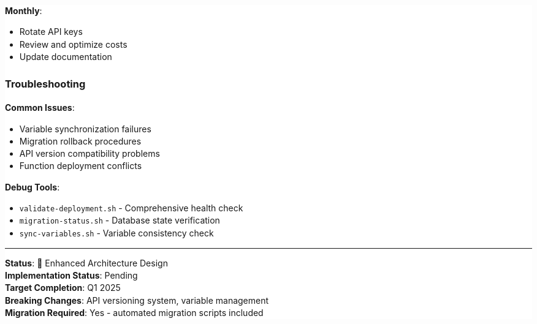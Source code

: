 **Monthly**:
- Rotate API keys
- Review and optimize costs
- Update documentation

### Troubleshooting

**Common Issues**:
- Variable synchronization failures
- Migration rollback procedures
- API version compatibility problems
- Function deployment conflicts

**Debug Tools**:
- `validate-deployment.sh` - Comprehensive health check
- `migration-status.sh` - Database state verification
- `sync-variables.sh` - Variable consistency check

---

**Status**: 🚧 Enhanced Architecture Design  
**Implementation Status**: Pending  
**Target Completion**: Q1 2025  
**Breaking Changes**: API versioning system, variable management  
**Migration Required**: Yes - automated migration scripts included